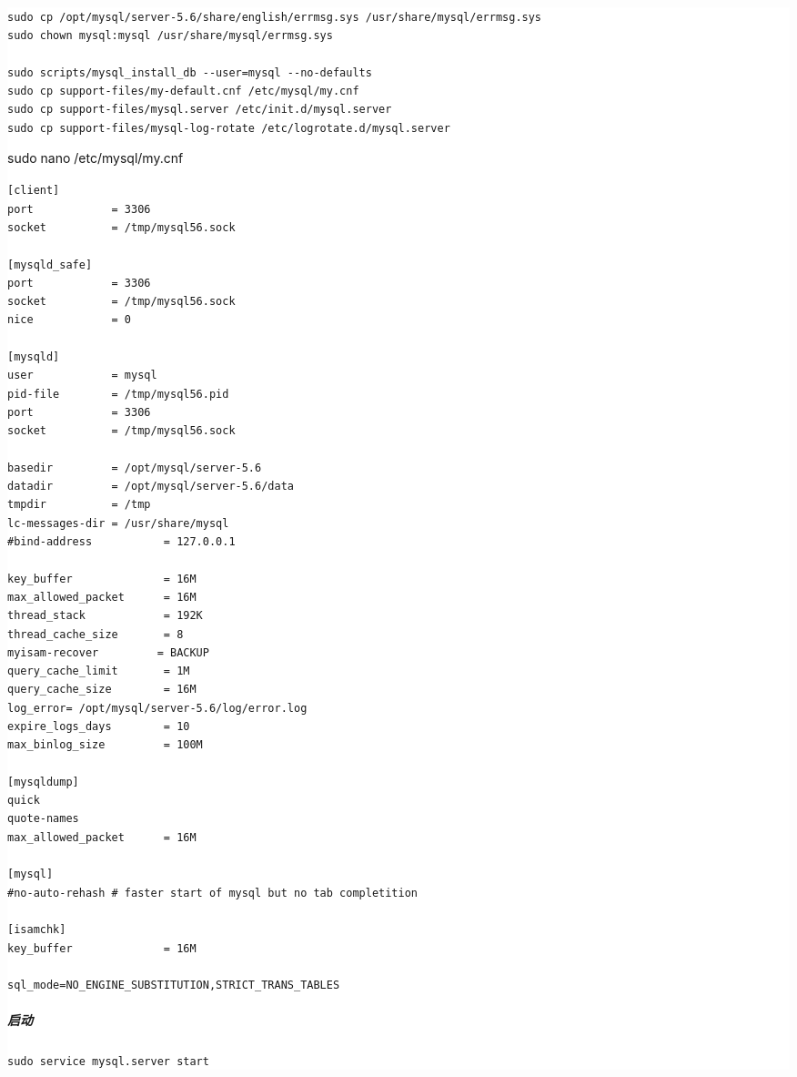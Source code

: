 	sudo cp /opt/mysql/server-5.6/share/english/errmsg.sys /usr/share/mysql/errmsg.sys
	sudo chown mysql:mysql /usr/share/mysql/errmsg.sys

	sudo scripts/mysql_install_db --user=mysql --no-defaults
	sudo cp support-files/my-default.cnf /etc/mysql/my.cnf
	sudo cp support-files/mysql.server /etc/init.d/mysql.server
	sudo cp support-files/mysql-log-rotate /etc/logrotate.d/mysql.server

sudo nano /etc/mysql/my.cnf

	[client]
	port            = 3306
	socket          = /tmp/mysql56.sock
	
	[mysqld_safe]
	port            = 3306
	socket          = /tmp/mysql56.sock
	nice            = 0
	
	[mysqld]
	user            = mysql
	pid-file        = /tmp/mysql56.pid
	port            = 3306
	socket          = /tmp/mysql56.sock
	
	basedir         = /opt/mysql/server-5.6
	datadir         = /opt/mysql/server-5.6/data
	tmpdir          = /tmp
	lc-messages-dir = /usr/share/mysql
	#bind-address           = 127.0.0.1
	
	key_buffer              = 16M
	max_allowed_packet      = 16M
	thread_stack            = 192K
	thread_cache_size       = 8
	myisam-recover         = BACKUP
	query_cache_limit       = 1M
	query_cache_size        = 16M
	log_error= /opt/mysql/server-5.6/log/error.log
	expire_logs_days        = 10
	max_binlog_size         = 100M
	
	[mysqldump]
	quick
	quote-names
	max_allowed_packet      = 16M
	
	[mysql]
	#no-auto-rehash # faster start of mysql but no tab completition
	
	[isamchk]
	key_buffer              = 16M
	
	sql_mode=NO_ENGINE_SUBSTITUTION,STRICT_TRANS_TABLES

 ##### 启动 ##### 
	sudo service mysql.server start
